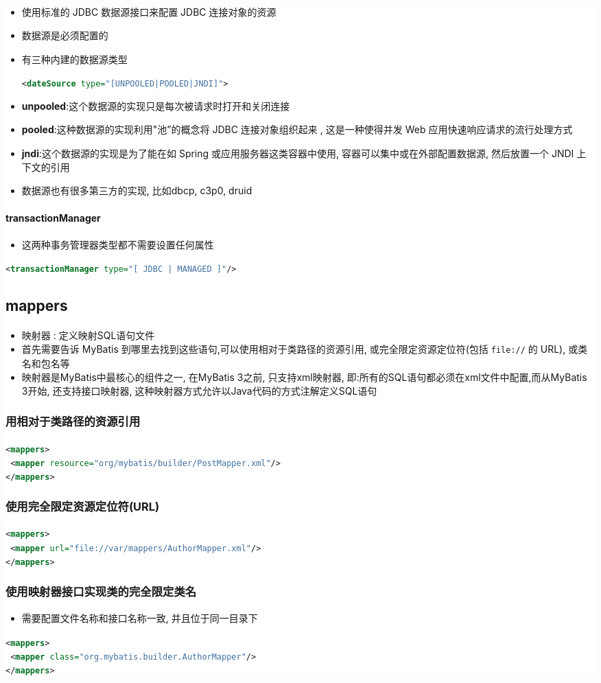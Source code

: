 - 使用标准的 JDBC 数据源接口来配置 JDBC 连接对象的资源

- 数据源是必须配置的

- 有三种内建的数据源类型

    ```xml
    <dateSource type="[UNPOOLED|POOLED|JNDI]">
    ```

- **unpooled**:这个数据源的实现只是每次被请求时打开和关闭连接

- **pooled**:这种数据源的实现利用"池”的概念将 JDBC 连接对象组织起来 , 这是一种使得并发 Web 应用快速响应请求的流行处理方式

- **jndi**:这个数据源的实现是为了能在如 Spring 或应用服务器这类容器中使用, 容器可以集中或在外部配置数据源, 然后放置一个 JNDI 上下文的引用

- 数据源也有很多第三方的实现, 比如dbcp, c3p0, druid

#### transactionManager

- 这两种事务管理器类型都不需要设置任何属性

```xml
<transactionManager type="[ JDBC | MANAGED ]"/>
```

## mappers

- 映射器 : 定义映射SQL语句文件
- 首先需要告诉 MyBatis 到哪里去找到这些语句,可以使用相对于类路径的资源引用,  或完全限定资源定位符(包括 `file://` 的 URL), 或类名和包名等
- 映射器是MyBatis中最核心的组件之一, 在MyBatis 3之前, 只支持xml映射器, 即:所有的SQL语句都必须在xml文件中配置,而从MyBatis 3开始, 还支持接口映射器, 这种映射器方式允许以Java代码的方式注解定义SQL语句

### 用相对于类路径的资源引用

```xml
<mappers>
 <mapper resource="org/mybatis/builder/PostMapper.xml"/>
</mappers>
```

### 使用完全限定资源定位符(URL)

```xml
<mappers>
 <mapper url="file://var/mappers/AuthorMapper.xml"/>
</mappers>
```

### 使用映射器接口实现类的完全限定类名

- 需要配置文件名称和接口名称一致, 并且位于同一目录下

```xml
<mappers>
 <mapper class="org.mybatis.builder.AuthorMapper"/>
</mappers>
```
